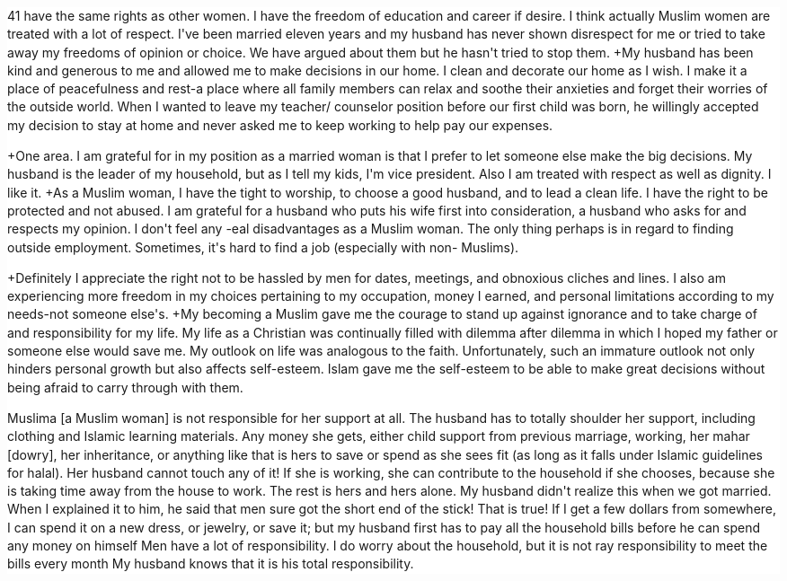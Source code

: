41 have the same rights as other women. I have the freedom of education
and career if desire. I think actually Muslim women are treated with a
lot of respect. I've been married eleven years and my husband has never
shown disrespect for me or tried to take away my freedoms of opinion or
choice. We have argued about them but he hasn't tried to stop them. +My
husband has been kind and generous to me and allowed me to make
decisions in our home. I clean and decorate our home as I wish. I make
it a place of peacefulness and rest-a place where all family members can
relax and soothe their anxieties and forget their worries of the outside
world. When I wanted to leave my teacher/ counselor position before our
first child was born, he willingly accepted my decision to stay at home
and never asked me to keep working to help pay our expenses.

+One area. I am grateful for in my position as a married woman is that
I prefer to let someone else make the big decisions. My husband is the
leader of my household, but as I tell my kids, I'm vice president. Also
I am treated with respect as well as dignity. I like it. +As a Muslim
woman, I have the tight to worship, to choose a good husband, and to
lead a clean life. I have the right to be protected and not abused. I am
grateful for a husband who puts his wife first into consideration, a
husband who asks for and respects my opinion. I don't feel any -eal
disadvantages as a Muslim woman. The only thing perhaps is in regard to
finding outside employment. Sometimes, it's hard to find a job
(especially with non- Muslims).

+Definitely I appreciate the right not to be hassled by men for dates,
meetings, and obnoxious cliches and lines. I also am experiencing more
freedom in my choices pertaining to my occupation, money I earned, and
personal limitations according to my needs-not someone else's. +My
becoming a Muslim gave me the courage to stand up against ignorance and
to take charge of and responsibility for my life. My life as a Christian
was continually filled with dilemma after dilemma in which I hoped my
father or someone else would save me. My outlook on life was analogous
to the faith. Unfortunately, such an immature outlook not only hinders
personal growth but also affects self-esteem. Islam gave me the
self-esteem to be able to make great decisions without being afraid to
carry through with them.

Muslima [a Muslim woman] is not responsible for her support at all. The
husband has to totally shoulder her support, including clothing and
Islamic learning materials. Any money she gets, either child support
from previous marriage, working, her mahar [dowry], her inheritance, or
anything like that is hers to save or spend as she sees fit (as long as
it falls under Islamic guidelines for halal). Her husband cannot touch
any of it! If she is working, she can contribute to the household if she
chooses, because she is taking time away from the house to work. The
rest is hers and hers alone. My husband didn't realize this when we got
married. When I explained it to him, he said that men sure got the short
end of the stick! That is true! If I get a few dollars from somewhere, I
can spend it on a new dress, or jewelry, or save it; but my husband
first has to pay all the household bills before he can spend any money
on himself Men have a lot of responsibility. I do worry about the
household, but it is not ray responsibility to meet the bills every
month My husband knows that it is his total responsibility.
